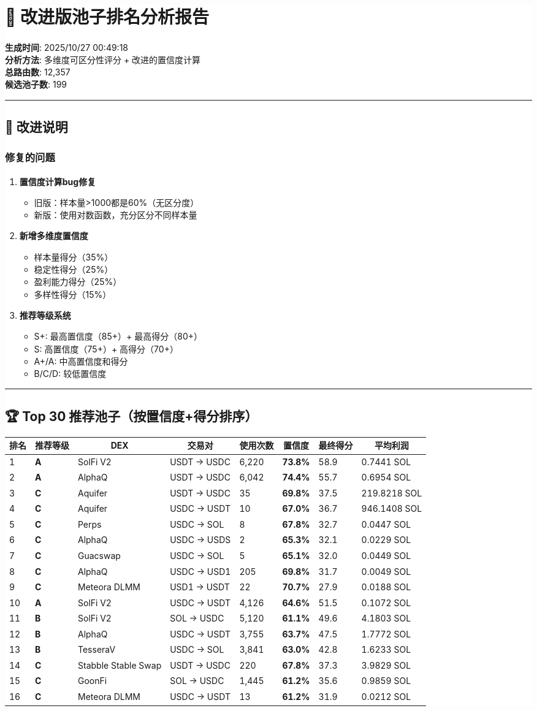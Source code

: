 # 🎯 改进版池子排名分析报告

**生成时间**: 2025/10/27 00:49:18  
**分析方法**: 多维度可区分性评分 + 改进的置信度计算  
**总路由数**: 12,357  
**候选池子数**: 199

---

## 🔧 改进说明

### 修复的问题

1. **置信度计算bug修复**
   - 旧版：样本量>1000都是60%（无区分度）
   - 新版：使用对数函数，充分区分不同样本量

2. **新增多维度置信度**
   - 样本量得分（35%）
   - 稳定性得分（25%）
   - 盈利能力得分（25%）
   - 多样性得分（15%）

3. **推荐等级系统**
   - S+: 最高置信度（85+）+ 最高得分（80+）
   - S: 高置信度（75+）+ 高得分（70+）
   - A+/A: 中高置信度和得分
   - B/C/D: 较低置信度

---

## 🏆 Top 30 推荐池子（按置信度+得分排序）

| 排名 | 推荐等级 | DEX | 交易对 | 使用次数 | 置信度 | 最终得分 | 平均利润 |
|------|---------|-----|--------|---------|--------|---------|----------|
| 1 | **A** | SolFi V2 | USDT → USDC | 6,220 | **73.8%** | 58.9 | 0.7441 SOL |
| 2 | **A** | AlphaQ | USDT → USDC | 6,042 | **74.4%** | 55.7 | 0.6954 SOL |
| 3 | **C** | Aquifer | USDT → USDC | 35 | **69.8%** | 37.5 | 219.8218 SOL |
| 4 | **C** | Aquifer | USDC → USDT | 10 | **67.0%** | 36.7 | 946.1408 SOL |
| 5 | **C** | Perps | USDC → SOL | 8 | **67.8%** | 32.7 | 0.0447 SOL |
| 6 | **C** | AlphaQ | USDC → USDS | 2 | **65.3%** | 32.1 | 0.0229 SOL |
| 7 | **C** | Guacswap | USDC → SOL | 5 | **65.1%** | 32.0 | 0.0449 SOL |
| 8 | **C** | AlphaQ | USDC → USD1 | 205 | **69.8%** | 31.7 | 0.0049 SOL |
| 9 | **C** | Meteora DLMM | USD1 → USDT | 22 | **70.7%** | 27.9 | 0.0188 SOL |
| 10 | **A** | SolFi V2 | USDC → USDT | 4,126 | **64.6%** | 51.5 | 0.1072 SOL |
| 11 | **B** | SolFi V2 | SOL → USDC | 5,120 | **61.1%** | 49.6 | 4.1803 SOL |
| 12 | **B** | AlphaQ | USDC → USDT | 3,755 | **63.7%** | 47.5 | 1.7772 SOL |
| 13 | **B** | TesseraV | USDC → SOL | 3,841 | **63.0%** | 42.8 | 1.6233 SOL |
| 14 | **C** | Stabble Stable Swap | USDT → USDC | 220 | **67.8%** | 37.3 | 3.9829 SOL |
| 15 | **C** | GoonFi | SOL → USDC | 1,445 | **61.2%** | 35.6 | 0.9859 SOL |
| 16 | **C** | Meteora DLMM | USDC → USDT | 13 | **61.2%** | 31.9 | 0.0212 SOL |